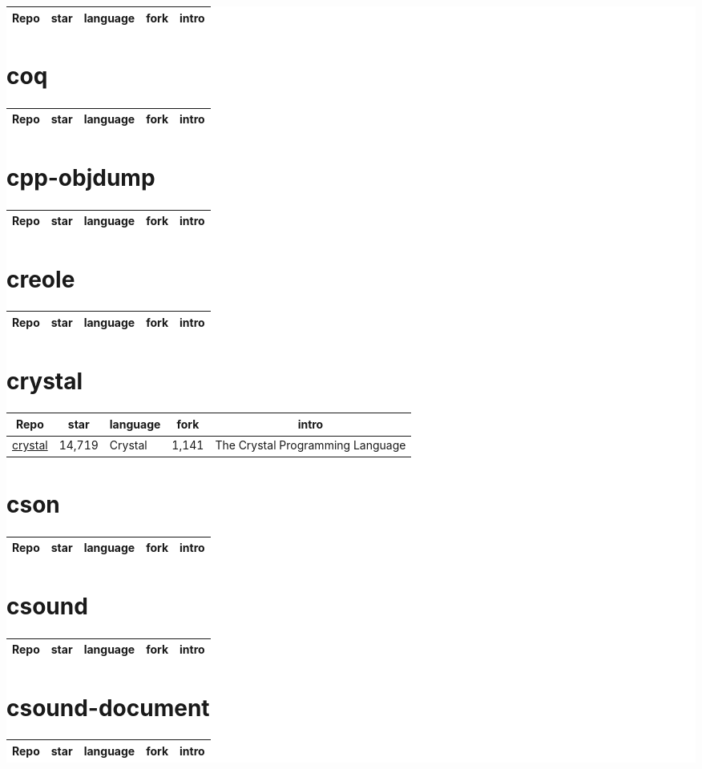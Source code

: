 Repo|star|language|fork|intro
-|-|-|-|-



# coq

Repo|star|language|fork|intro
-|-|-|-|-



# cpp-objdump

Repo|star|language|fork|intro
-|-|-|-|-



# creole

Repo|star|language|fork|intro
-|-|-|-|-



# crystal

Repo|star|language|fork|intro
-|-|-|-|-
[crystal](https://github.com/crystal-lang/crystal)|14,719|Crystal|1,141|The Crystal Programming Language


# cson

Repo|star|language|fork|intro
-|-|-|-|-



# csound

Repo|star|language|fork|intro
-|-|-|-|-



# csound-document

Repo|star|language|fork|intro
-|-|-|-|-
